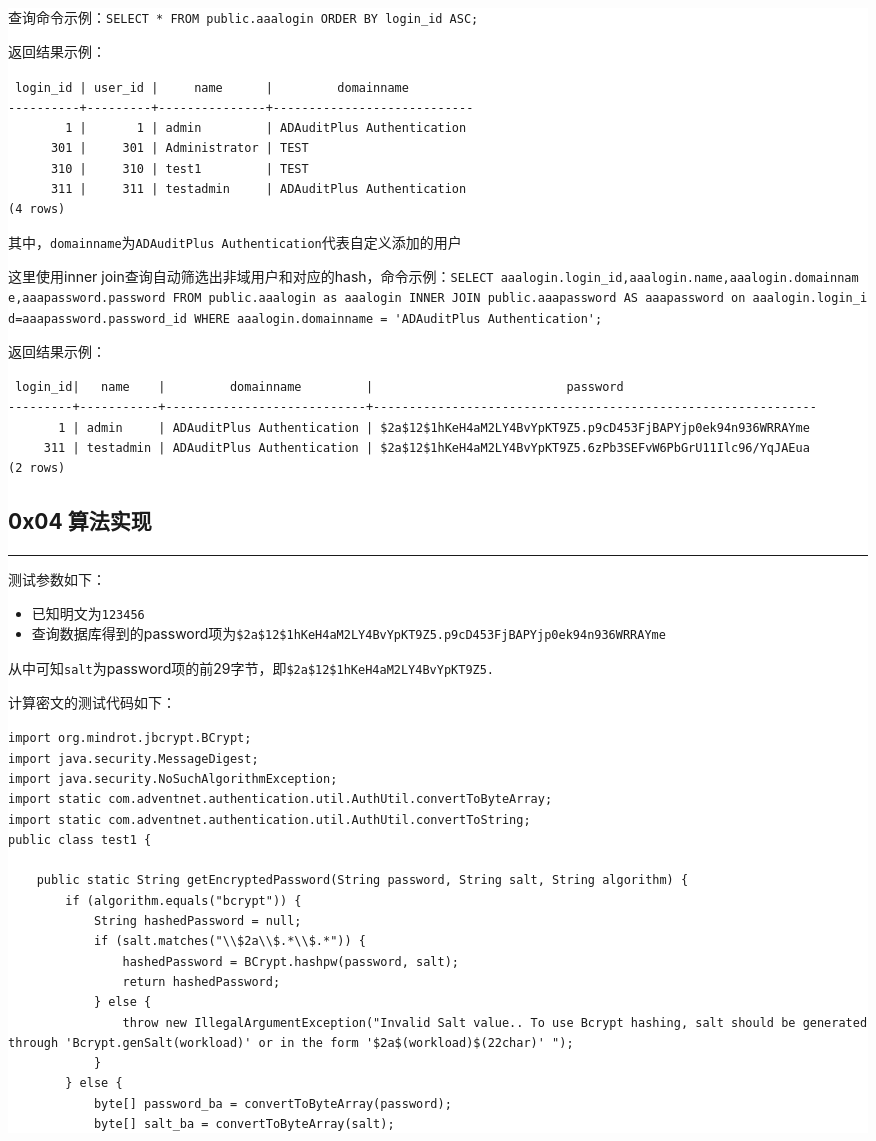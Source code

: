 查询命令示例：`SELECT * FROM public.aaalogin ORDER BY login_id ASC;`

返回结果示例：

```
 login_id | user_id |     name      |         domainname
----------+---------+---------------+----------------------------
        1 |       1 | admin         | ADAuditPlus Authentication
      301 |     301 | Administrator | TEST
      310 |     310 | test1         | TEST
      311 |     311 | testadmin     | ADAuditPlus Authentication
(4 rows)
```

其中，`domainname`为`ADAuditPlus Authentication`代表自定义添加的用户

这里使用inner join查询自动筛选出非域用户和对应的hash，命令示例：`SELECT aaalogin.login_id,aaalogin.name,aaalogin.domainname,aaapassword.password FROM public.aaalogin as aaalogin INNER JOIN public.aaapassword AS aaapassword on aaalogin.login_id=aaapassword.password_id WHERE aaalogin.domainname = 'ADAuditPlus Authentication';`

返回结果示例：

```
 login_id|   name    |         domainname         |                           password
---------+-----------+----------------------------+--------------------------------------------------------------
       1 | admin     | ADAuditPlus Authentication | $2a$12$1hKeH4aM2LY4BvYpKT9Z5.p9cD453FjBAPYjp0ek94n936WRRAYme
     311 | testadmin | ADAuditPlus Authentication | $2a$12$1hKeH4aM2LY4BvYpKT9Z5.6zPb3SEFvW6PbGrU11Ilc96/YqJAEua
(2 rows)
```

## 0x04 算法实现
---

测试参数如下：

- 已知明文为`123456`
- 查询数据库得到的password项为`$2a$12$1hKeH4aM2LY4BvYpKT9Z5.p9cD453FjBAPYjp0ek94n936WRRAYme`

从中可知`salt`为password项的前29字节，即`$2a$12$1hKeH4aM2LY4BvYpKT9Z5.`

计算密文的测试代码如下：

```
import org.mindrot.jbcrypt.BCrypt;
import java.security.MessageDigest;
import java.security.NoSuchAlgorithmException;
import static com.adventnet.authentication.util.AuthUtil.convertToByteArray;
import static com.adventnet.authentication.util.AuthUtil.convertToString;
public class test1 {
    
    public static String getEncryptedPassword(String password, String salt, String algorithm) {
        if (algorithm.equals("bcrypt")) {
            String hashedPassword = null;
            if (salt.matches("\\$2a\\$.*\\$.*")) {
                hashedPassword = BCrypt.hashpw(password, salt);
                return hashedPassword;
            } else {
                throw new IllegalArgumentException("Invalid Salt value.. To use Bcrypt hashing, salt should be generated through 'Bcrypt.genSalt(workload)' or in the form '$2a$(workload)$(22char)' ");
            }
        } else {
            byte[] password_ba = convertToByteArray(password);
            byte[] salt_ba = convertToByteArray(salt);

```